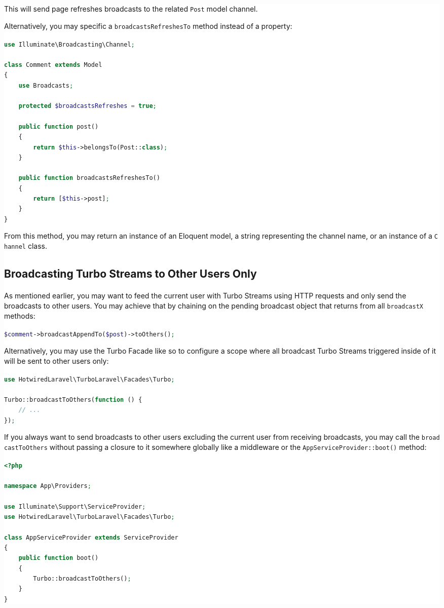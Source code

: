 This will send page refreshes broadcasts to the related `Post` model channel.

Alternatively, you may specific a `broadcastsRefreshesTo` method instead of a property:

```php
use Illuminate\Broadcasting\Channel;

class Comment extends Model
{
    use Broadcasts;

    protected $broadcastsRefreshes = true;

    public function post()
    {
        return $this->belongsTo(Post::class);
    }

    public function broadcastsRefreshesTo()
    {
        return [$this->post];
    }
}
```

From this method, you may return an instance of an Eloquent model, a string representing the channel name, or an instance of a `Channel` class.

## Broadcasting Turbo Streams to Other Users Only

As mentioned earlier, you may want to feed the current user with Turbo Streams using HTTP requests and only send the broadcasts to other users. You may achieve that by chaining on the pending broadcast object that returns from all `broadcastX` methods:

```php
$comment->broadcastAppendTo($post)->toOthers();
```

Alternatively, you may use the Turbo Facade like so to configure a scope where all broadcast Turbo Streams triggered inside of it will be sent to other users only:

```php
use HotwiredLaravel\TurboLaravel\Facades\Turbo;

Turbo::broadcastToOthers(function () {
    // ...
});
```

If you always want to send broadcasts to other users excluding the current user from receiving broadcasts, you may call the `broadcastToOthers` without passing a closure to it somewhere globally like a middleware or the `AppServiceProvider::boot()` method:

```php
<?php

namespace App\Providers;

use Illuminate\Support\ServiceProvider;
use HotwiredLaravel\TurboLaravel\Facades\Turbo;

class AppServiceProvider extends ServiceProvider
{
    public function boot()
    {
        Turbo::broadcastToOthers();
    }
}
```